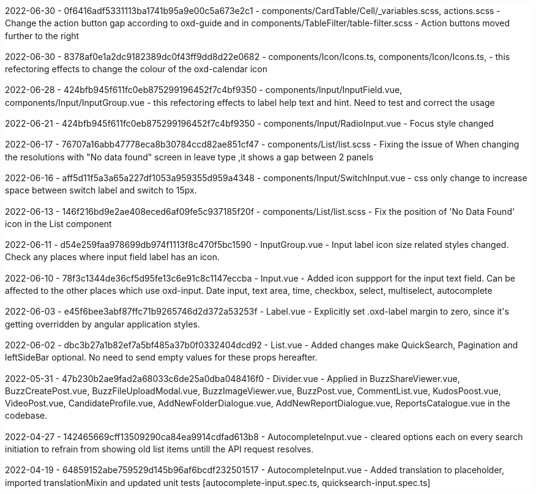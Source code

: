 2022-06-30 - 0f6416adf5331113ba1741b95a9e00c5a673e2c1 - components/CardTable/Cell/\_variables.scss, actions.scss - Change the action button gap according to oxd-guide and in components/TableFilter/table-filter.scss - Action buttons moved further to the right

2022-06-30 - 8378af0e1a2dc9182389dc0f43ff9dd8d22e0682 - components/Icon/Icons.ts, components/Icon/Icons.ts, - this refectoring effects to change the colour of the oxd-calendar icon

2022-06-28 - 424bfb945f611fc0eb875299196452f7c4bf9350 - components/Input/InputField.vue, components/Input/InputGroup.vue - this refectoring effects to label help text and hint. Need to test and correct the usage

2022-06-21 - 424bfb945f611fc0eb875299196452f7c4bf9350 - components/Input/RadioInput.vue - Focus style changed

2022-06-17 - 76707a16abb47778eca8b30784ccd82ae851cf47 - components/List/list.scss - Fixing the issue of When changing the resolutions with "No data found" screen in leave type ,it shows a gap between 2 panels

2022-06-16 - aff5d11f5a3a65a227df1053a959355d959a4348 - components/Input/SwitchInput.vue - css only change to increase space between switch label and switch to 15px.

2022-06-13 - 146f216bd9e2ae408eced6af09fe5c937185f20f - components/List/list.scss - Fix the position of 'No Data Found' icon in the List component

2022-06-11 - d54e259faa978699db974f1113f8c470f5bc1590 - InputGroup.vue - Input label icon size related styles changed. Check any places where input field label has an icon.

2022-06-10 - 78f3c1344de36cf5d95fe13c6e91c8c1147eccba - Input.vue - Added icon suppport for the input text field. Can be affected to the other places which use oxd-input. Date input, text area, time, checkbox, select, multiselect, autocomplete

2022-06-03 - e45f6bee3abf87ffc71b9265746d2d372a53253f - Label.vue - Explicitly set .oxd-label margin to zero, since it's getting overridden by angular application styles.

2022-06-02 - dbc3b27a1b82ef7a5bf485a37b0f0332404dcd92 - List.vue - Added changes make QuickSearch, Pagination and leftSideBar optional. No need to send empty values for these props hereafter.

2022-05-31 - 47b230b2ae9fad2a68033c6de25a0dba048416f0 - Divider.vue - Applied in BuzzShareViewer.vue, BuzzCreatePost.vue, BuzzFileUploadModal.vue, BuzzImageViewer.vue, BuzzPost.vue, CommentList.vue, KudosPoost.vue, VideoPost.vue, CandidateProfile.vue, AddNewFolderDialogue.vue, AddNewReportDialogue.vue, ReportsCatalogue.vue in the codebase.

2022-04-27 - 142465669cff13509290ca84ea9914cdfad613b8 - AutocompleteInput.vue - cleared options each on every search initiation to refrain from showing old list items untill the API request resolves.

2022-04-19 - 64859152abe759529d145b96af6bcdf232501517 - AutocompleteInput.vue - Added translation to placeholder, imported translationMixin and updated unit tests [autocomplete-input.spec.ts, quicksearch-input.spec.ts]
